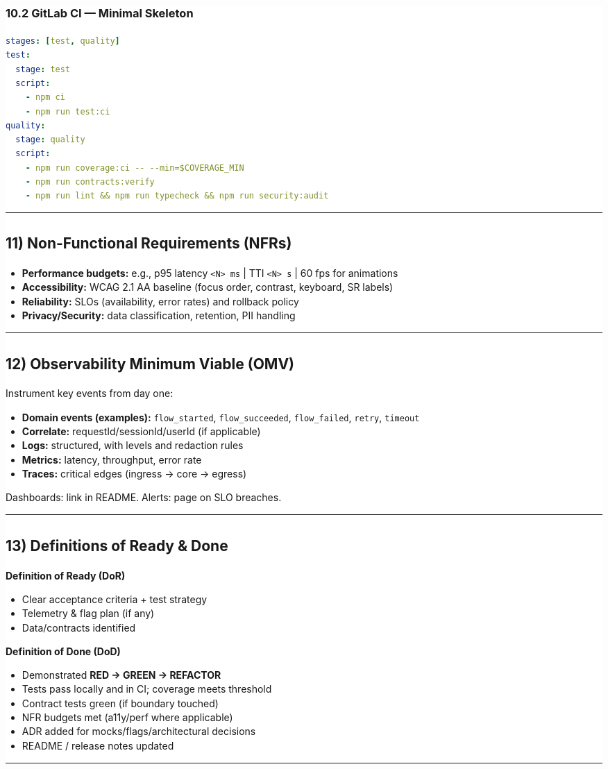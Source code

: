 ### 10.2 GitLab CI — Minimal Skeleton

```yaml
stages: [test, quality]
test:
  stage: test
  script:
    - npm ci
    - npm run test:ci
quality:
  stage: quality
  script:
    - npm run coverage:ci -- --min=$COVERAGE_MIN
    - npm run contracts:verify
    - npm run lint && npm run typecheck && npm run security:audit
```

---

## 11) Non-Functional Requirements (NFRs)

* **Performance budgets:** e.g., p95 latency `<N> ms` | TTI `<N> s` | 60 fps for animations
* **Accessibility:** WCAG 2.1 AA baseline (focus order, contrast, keyboard, SR labels)
* **Reliability:** SLOs (availability, error rates) and rollback policy
* **Privacy/Security:** data classification, retention, PII handling

---

## 12) Observability Minimum Viable (OMV)

Instrument key events from day one:

* **Domain events (examples):** `flow_started`, `flow_succeeded`, `flow_failed`, `retry`, `timeout`
* **Correlate:** requestId/sessionId/userId (if applicable)
* **Logs:** structured, with levels and redaction rules
* **Metrics:** latency, throughput, error rate
* **Traces:** critical edges (ingress → core → egress)

Dashboards: link in README. Alerts: page on SLO breaches.

---

## 13) Definitions of Ready & Done

**Definition of Ready (DoR)**

* Clear acceptance criteria + test strategy
* Telemetry & flag plan (if any)
* Data/contracts identified

**Definition of Done (DoD)**

* Demonstrated **RED → GREEN → REFACTOR**
* Tests pass locally and in CI; coverage meets threshold
* Contract tests green (if boundary touched)
* NFR budgets met (a11y/perf where applicable)
* ADR added for mocks/flags/architectural decisions
* README / release notes updated

---